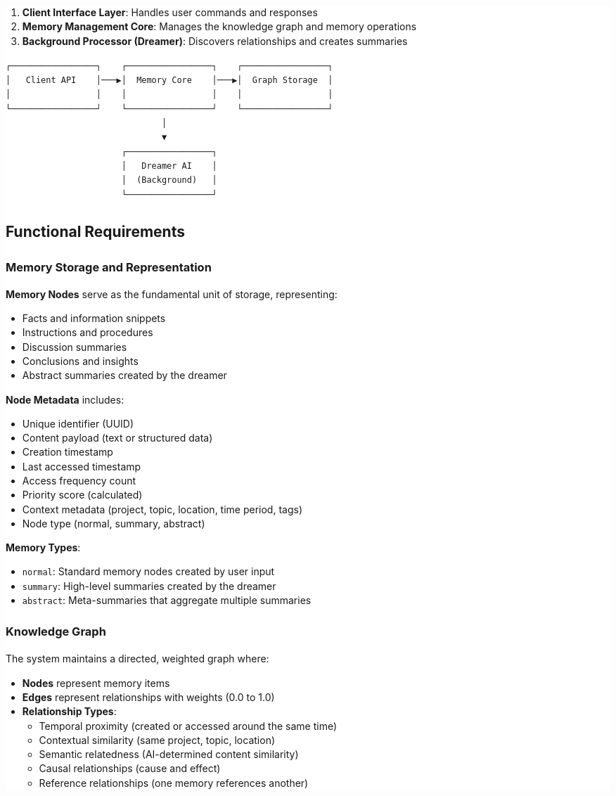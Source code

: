1. **Client Interface Layer**: Handles user commands and responses
2. **Memory Management Core**: Manages the knowledge graph and memory operations
3. **Background Processor (Dreamer)**: Discovers relationships and creates summaries

```
┌─────────────────┐    ┌─────────────────┐    ┌─────────────────┐
│   Client API    │───▶│  Memory Core    │───▶│  Graph Storage  │
│                 │    │                 │    │                 │
└─────────────────┘    └─────────────────┘    └─────────────────┘
                               │
                               ▼
                       ┌─────────────────┐
                       │   Dreamer AI    │
                       │  (Background)   │
                       └─────────────────┘
```

## Functional Requirements

### Memory Storage and Representation

**Memory Nodes** serve as the fundamental unit of storage, representing:
- Facts and information snippets
- Instructions and procedures
- Discussion summaries
- Conclusions and insights
- Abstract summaries created by the dreamer

**Node Metadata** includes:
- Unique identifier (UUID)
- Content payload (text or structured data)
- Creation timestamp
- Last accessed timestamp
- Access frequency count
- Priority score (calculated)
- Context metadata (project, topic, location, time period, tags)
- Node type (normal, summary, abstract)

**Memory Types**:
- `normal`: Standard memory nodes created by user input
- `summary`: High-level summaries created by the dreamer
- `abstract`: Meta-summaries that aggregate multiple summaries

### Knowledge Graph

The system maintains a directed, weighted graph where:
- **Nodes** represent memory items
- **Edges** represent relationships with weights (0.0 to 1.0)
- **Relationship Types**:
  - Temporal proximity (created or accessed around the same time)
  - Contextual similarity (same project, topic, location)
  - Semantic relatedness (AI-determined content similarity)
  - Causal relationships (cause and effect)
  - Reference relationships (one memory references another)
